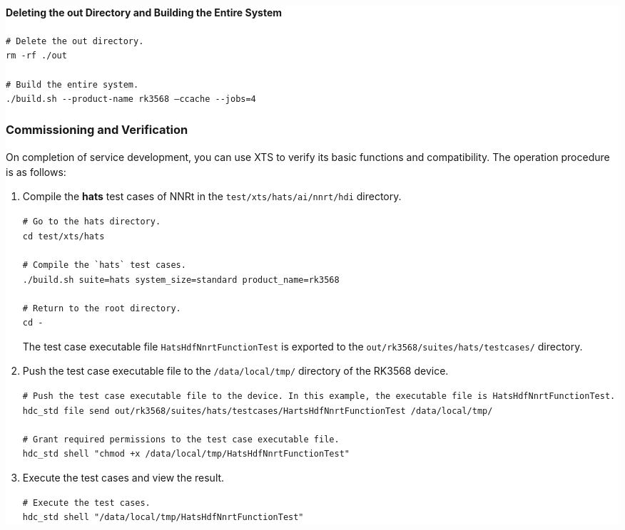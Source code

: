 #### Deleting the out Directory and Building the Entire System
```shell
# Delete the out directory.
rm -rf ./out

# Build the entire system.
./build.sh --product-name rk3568 –ccache --jobs=4
```


### Commissioning and Verification
On completion of service development, you can use XTS to verify its basic functions and compatibility. The operation procedure is as follows:

1. Compile the **hats** test cases of NNRt in the `test/xts/hats/ai/nnrt/hdi` directory.
    ```shell
    # Go to the hats directory.
    cd test/xts/hats

    # Compile the `hats` test cases.
    ./build.sh suite=hats system_size=standard product_name=rk3568

    # Return to the root directory.
    cd -
    ```
    The test case executable file `HatsHdfNnrtFunctionTest` is exported to the `out/rk3568/suites/hats/testcases/` directory.

2. Push the test case executable file to the `/data/local/tmp/` directory of the RK3568 device.
    ```shell
    # Push the test case executable file to the device. In this example, the executable file is HatsHdfNnrtFunctionTest.
    hdc_std file send out/rk3568/suites/hats/testcases/HartsHdfNnrtFunctionTest /data/local/tmp/

    # Grant required permissions to the test case executable file.
    hdc_std shell "chmod +x /data/local/tmp/HatsHdfNnrtFunctionTest"
    ```

3. Execute the test cases and view the result.
    ```shell
    # Execute the test cases.
    hdc_std shell "/data/local/tmp/HatsHdfNnrtFunctionTest"
    ```
